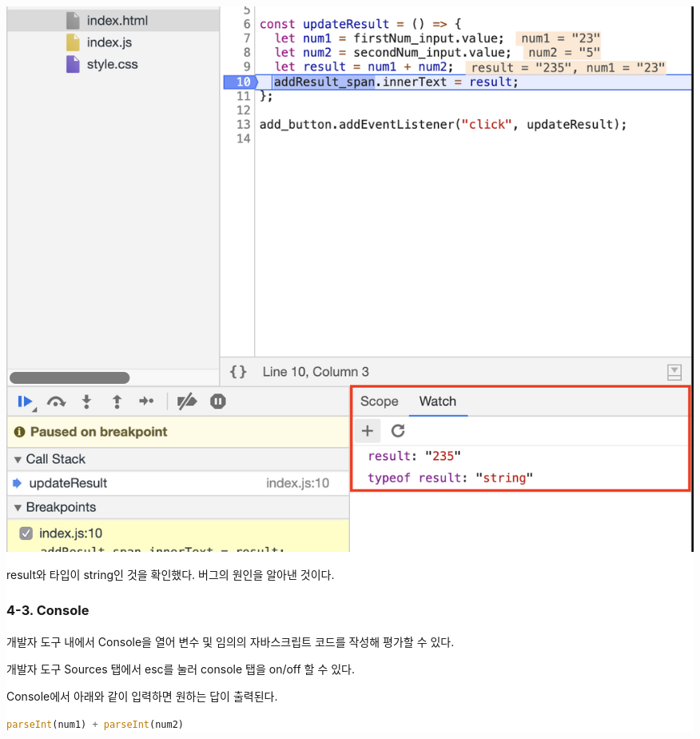 ![watch1](./images/watch1.png)

result와 타입이 string인 것을 확인했다. 버그의 원인을 알아낸 것이다.

### 4-3. Console

개발자 도구 내에서 Console을 열어 변수 및 임의의 자바스크립트 코드를 작성해 평가할 수 있다.

개발자 도구 Sources 탭에서 esc를 눌러 console 탭을 on/off 할 수 있다.

Console에서 아래와 같이 입력하면 원하는 답이 출력된다.

```js
parseInt(num1) + parseInt(num2)
```
